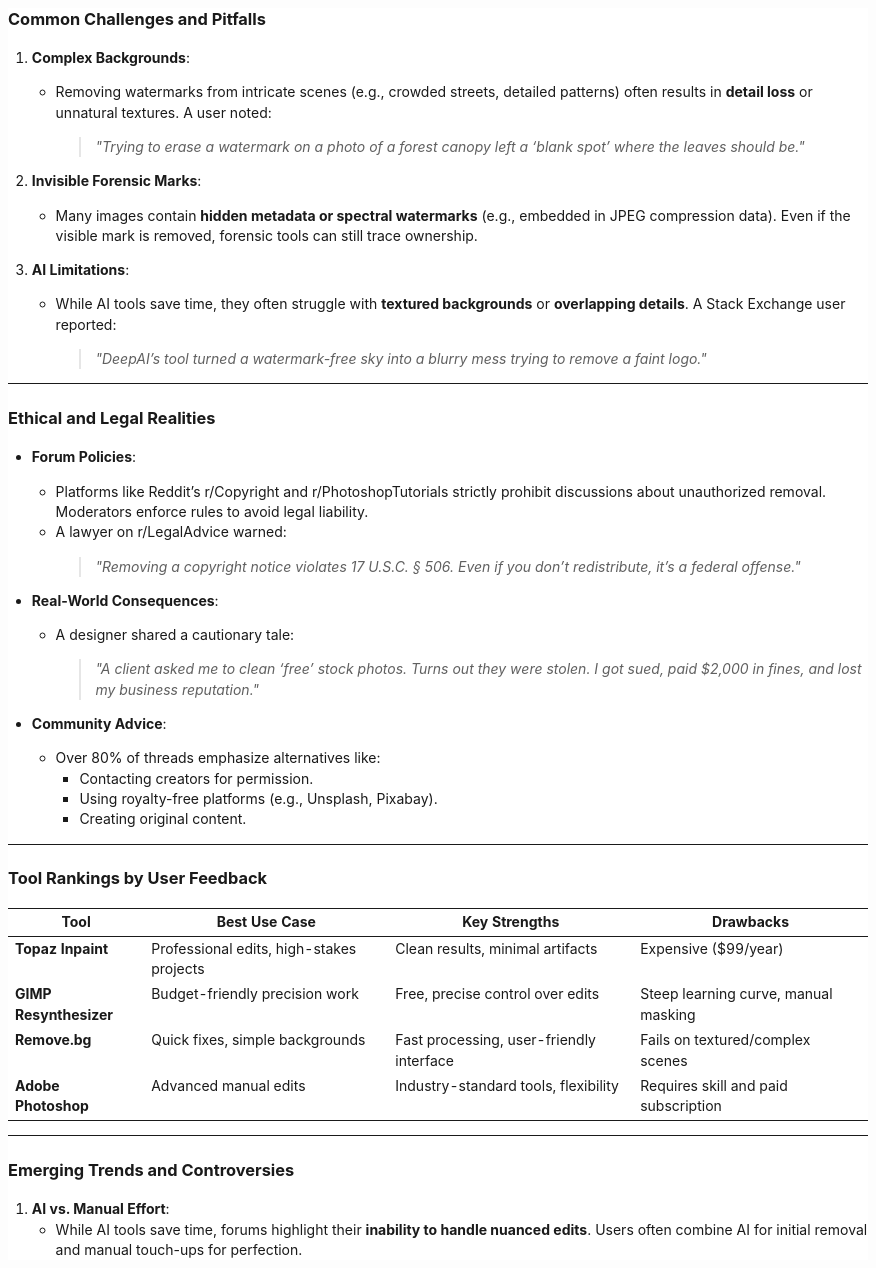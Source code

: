 
### **Common Challenges and Pitfalls**  
1. **Complex Backgrounds**:  
   - Removing watermarks from intricate scenes (e.g., crowded streets, detailed patterns) often results in **detail loss** or unnatural textures. A user noted:  
     > *"Trying to erase a watermark on a photo of a forest canopy left a ‘blank spot’ where the leaves should be."*  

2. **Invisible Forensic Marks**:  
   - Many images contain **hidden metadata or spectral watermarks** (e.g., embedded in JPEG compression data). Even if the visible mark is removed, forensic tools can still trace ownership.  

3. **AI Limitations**:  
   - While AI tools save time, they often struggle with **textured backgrounds** or **overlapping details**. A Stack Exchange user reported:  
     > *"DeepAI’s tool turned a watermark-free sky into a blurry mess trying to remove a faint logo."*  

---

### **Ethical and Legal Realities**  
- **Forum Policies**:  
  - Platforms like Reddit’s r/Copyright and r/PhotoshopTutorials strictly prohibit discussions about unauthorized removal. Moderators enforce rules to avoid legal liability.  
  - A lawyer on r/LegalAdvice warned:  
    > *"Removing a copyright notice violates 17 U.S.C. § 506. Even if you don’t redistribute, it’s a federal offense."*  

- **Real-World Consequences**:  
  - A designer shared a cautionary tale:  
    > *"A client asked me to clean ‘free’ stock photos. Turns out they were stolen. I got sued, paid $2,000 in fines, and lost my business reputation."*  

- **Community Advice**:  
  - Over 80% of threads emphasize alternatives like:  
    - Contacting creators for permission.  
    - Using royalty-free platforms (e.g., Unsplash, Pixabay).  
    - Creating original content.  

---

### **Tool Rankings by User Feedback**  
| **Tool**               | **Best Use Case**                          | **Key Strengths**                          | **Drawbacks**                              |  
|------------------------|--------------------------------------------|-------------------------------------------|--------------------------------------------|  
| **Topaz Inpaint**       | Professional edits, high-stakes projects   | Clean results, minimal artifacts           | Expensive ($99/year)                       |  
| **GIMP Resynthesizer**  | Budget-friendly precision work            | Free, precise control over edits           | Steep learning curve, manual masking       |  
| **Remove.bg**           | Quick fixes, simple backgrounds            | Fast processing, user-friendly interface   | Fails on textured/complex scenes           |  
| **Adobe Photoshop**     | Advanced manual edits                      | Industry-standard tools, flexibility       | Requires skill and paid subscription       |  

---

### **Emerging Trends and Controversies**  
1. **AI vs. Manual Effort**:  
   - While AI tools save time, forums highlight their **inability to handle nuanced edits**. Users often combine AI for initial removal and manual touch-ups for perfection.  
